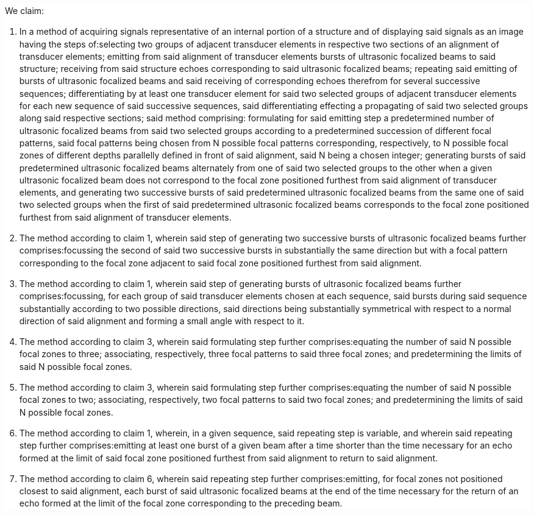We claim:
 
1. In a method of acquiring signals representative of an internal portion of a structure and of displaying said signals as an image having the steps of:selecting two groups of adjacent transducer elements in respective two sections of an alignment of transducer elements; emitting from said alignment of transducer elements bursts of ultrasonic focalized beams to said structure; receiving from said structure echoes corresponding to said ultrasonic focalized beams; repeating said emitting of bursts of ultrasonic focalized beams and said receiving of corresponding echoes therefrom for several successive sequences; differentiating by at least one transducer element for said two selected groups of adjacent transducer elements for each new sequence of said successive sequences, said differentiating effecting a propagating of said two selected groups along said respective sections; said method comprising: formulating for said emitting step a predetermined number of ultrasonic focalized beams from said two selected groups according to a predetermined succession of different focal patterns, said focal patterns being chosen from N possible focal patterns corresponding, respectively, to N possible focal zones of different depths parallelly defined in front of said alignment, said N being a chosen integer; generating bursts of said predetermined ultrasonic focalized beams alternately from one of said two selected groups to the other when a given ultrasonic focalized beam does not correspond to the focal zone positioned furthest from said alignment of transducer elements, and generating two successive bursts of said predetermined ultrasonic focalized beams from the same one of said two selected groups when the first of said predetermined ultrasonic focalized beams corresponds to the focal zone positioned furthest from said alignment of transducer elements. 

  
2. The method according to claim 1, wherein said step of generating two successive bursts of ultrasonic focalized beams further comprises:focussing the second of said two successive bursts in substantially the same direction but with a focal pattern corresponding to the focal zone adjacent to said focal zone positioned furthest from said alignment. 

  
3. The method according to claim 1, wherein said step of generating bursts of ultrasonic focalized beams further comprises:focussing, for each group of said transducer elements chosen at each sequence, said bursts during said sequence substantially according to two possible directions, said directions being substantially symmetrical with respect to a normal direction of said alignment and forming a small angle with respect to it. 

  
4. The method according to claim 3, wherein said formulating step further comprises:equating the number of said N possible focal zones to three; associating, respectively, three focal patterns to said three focal zones; and predetermining the limits of said N possible focal zones. 

  
5. The method according to claim 3, wherein said formulating step further comprises:equating the number of said N possible focal zones to two; associating, respectively, two focal patterns to said two focal zones; and predetermining the limits of said N possible focal zones. 

  
6. The method according to claim 1, wherein, in a given sequence, said repeating step is variable, and wherein said repeating step further comprises:emitting at least one burst of a given beam after a time shorter than the time necessary for an echo formed at the limit of said focal zone positioned furthest from said alignment to return to said alignment. 

  
7. The method according to claim 6, wherein said repeating step further comprises:emitting, for focal zones not positioned closest to said alignment, each burst of said ultrasonic focalized beams at the end of the time necessary for the return of an echo formed at the limit of the focal zone corresponding to the preceding beam. 
